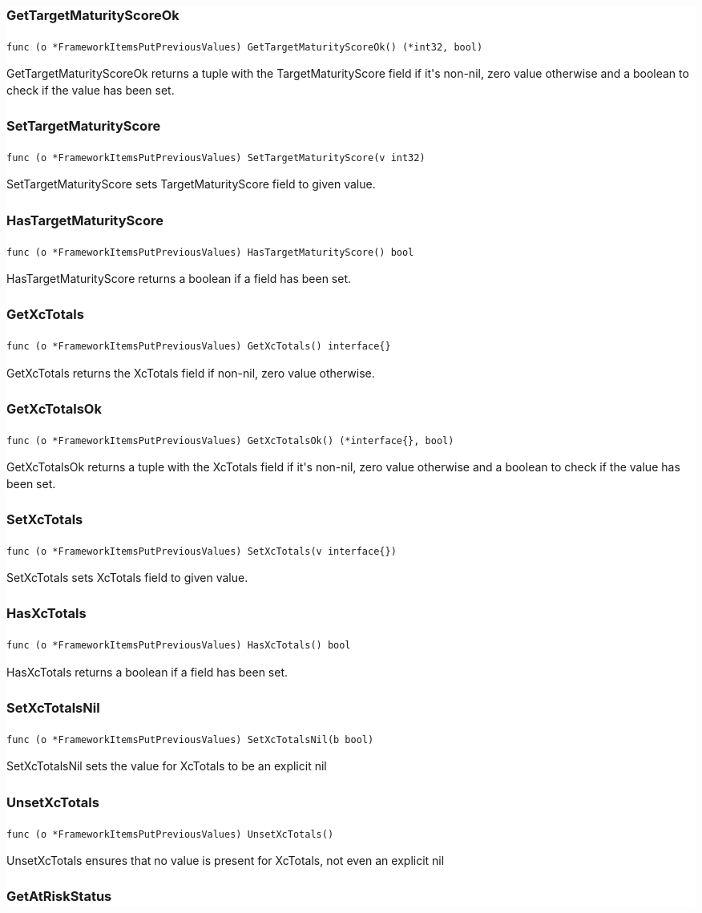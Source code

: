 ### GetTargetMaturityScoreOk

`func (o *FrameworkItemsPutPreviousValues) GetTargetMaturityScoreOk() (*int32, bool)`

GetTargetMaturityScoreOk returns a tuple with the TargetMaturityScore field if it's non-nil, zero value otherwise
and a boolean to check if the value has been set.

### SetTargetMaturityScore

`func (o *FrameworkItemsPutPreviousValues) SetTargetMaturityScore(v int32)`

SetTargetMaturityScore sets TargetMaturityScore field to given value.

### HasTargetMaturityScore

`func (o *FrameworkItemsPutPreviousValues) HasTargetMaturityScore() bool`

HasTargetMaturityScore returns a boolean if a field has been set.

### GetXcTotals

`func (o *FrameworkItemsPutPreviousValues) GetXcTotals() interface{}`

GetXcTotals returns the XcTotals field if non-nil, zero value otherwise.

### GetXcTotalsOk

`func (o *FrameworkItemsPutPreviousValues) GetXcTotalsOk() (*interface{}, bool)`

GetXcTotalsOk returns a tuple with the XcTotals field if it's non-nil, zero value otherwise
and a boolean to check if the value has been set.

### SetXcTotals

`func (o *FrameworkItemsPutPreviousValues) SetXcTotals(v interface{})`

SetXcTotals sets XcTotals field to given value.

### HasXcTotals

`func (o *FrameworkItemsPutPreviousValues) HasXcTotals() bool`

HasXcTotals returns a boolean if a field has been set.

### SetXcTotalsNil

`func (o *FrameworkItemsPutPreviousValues) SetXcTotalsNil(b bool)`

 SetXcTotalsNil sets the value for XcTotals to be an explicit nil

### UnsetXcTotals
`func (o *FrameworkItemsPutPreviousValues) UnsetXcTotals()`

UnsetXcTotals ensures that no value is present for XcTotals, not even an explicit nil
### GetAtRiskStatus
